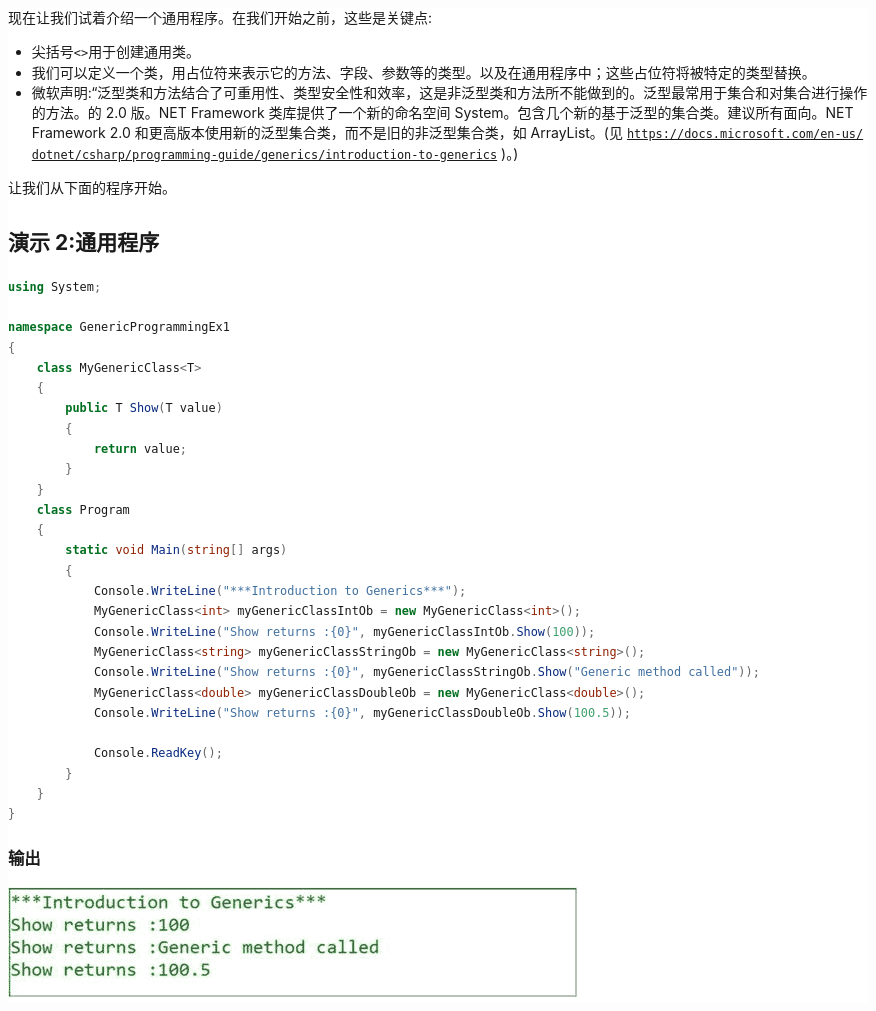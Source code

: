 现在让我们试着介绍一个通用程序。在我们开始之前，这些是关键点:

*   尖括号`<>`用于创建通用类。
*   我们可以定义一个类，用占位符来表示它的方法、字段、参数等的类型。以及在通用程序中；这些占位符将被特定的类型替换。
*   微软声明:“泛型类和方法结合了可重用性、类型安全性和效率，这是非泛型类和方法所不能做到的。泛型最常用于集合和对集合进行操作的方法。的 2.0 版。NET Framework 类库提供了一个新的命名空间 System。包含几个新的基于泛型的集合类。建议所有面向。NET Framework 2.0 和更高版本使用新的泛型集合类，而不是旧的非泛型集合类，如 ArrayList。(见 [`https://docs.microsoft.com/en-us/dotnet/csharp/programming-guide/generics/introduction-to-generics`](https://docs.microsoft.com/en-us/dotnet/csharp/programming-guide/generics/introduction-to-generics) )。)

让我们从下面的程序开始。

## 演示 2:通用程序

```cs
using System;

namespace GenericProgrammingEx1
{
    class MyGenericClass<T>
    {
        public T Show(T value)
        {
            return value;
        }
    }
    class Program
    {
        static void Main(string[] args)
        {
            Console.WriteLine("***Introduction to Generics***");
            MyGenericClass<int> myGenericClassIntOb = new MyGenericClass<int>();
            Console.WriteLine("Show returns :{0}", myGenericClassIntOb.Show(100));
            MyGenericClass<string> myGenericClassStringOb = new MyGenericClass<string>();
            Console.WriteLine("Show returns :{0}", myGenericClassStringOb.Show("Generic method called"));
            MyGenericClass<double> myGenericClassDoubleOb = new MyGenericClass<double>();
            Console.WriteLine("Show returns :{0}", myGenericClassDoubleOb.Show(100.5));

            Console.ReadKey();
        }
    }
}

```

### 输出

![A460204_1_En_12_Figb_HTML.jpg](img/A460204_1_En_12_Figb_HTML.jpg)
